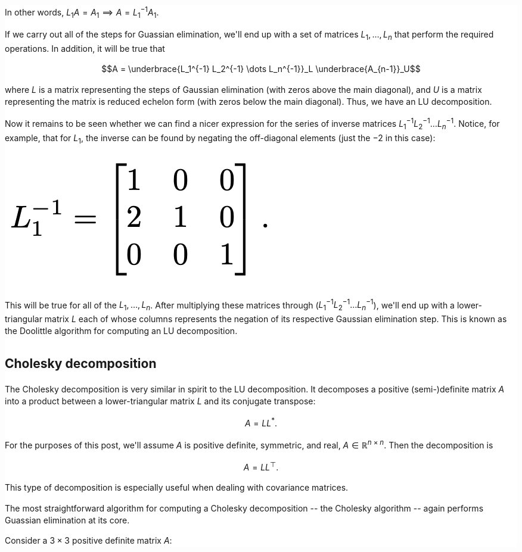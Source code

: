 
In other words, $L_1 A = A_1 \implies A = L_1^{-1} A_1$.

If we carry out all of the steps for Guassian elimination, we'll end up with a set of matrices $L_1, \dots, L_n$ that perform the required operations. In addition, it will be true that

$$A = \underbrace{L_1^{-1} L_2^{-1} \dots L_n^{-1}}_L \underbrace{A_{n-1}}_U$$

where $L$ is a matrix representing the steps of Gaussian elimination (with zeros above the main diagonal), and $U$ is a matrix representing the matrix is reduced echelon form (with zeros below the main diagonal). Thus, we have an LU decomposition. 

Now it remains to be seen whether we can find a nicer expression for the series of inverse matrices $L_1^{-1} L_2^{-1} \dots L_n^{-1}$. Notice, for example, that for $L_1$, the inverse can be found by negating the off-diagonal elements (just the $-2$ in this case):

![lu_mat4](/assets/lu_mat4.png)


This will be true for all of the $L_1, \dots, L_n$. After multiplying these matrices through ($L_1^{-1} L_2^{-1} \dots L_n^{-1}$), we'll end up with a lower-triangular matrix $L$ each of whose columns represents the negation of its respective Gaussian elimination step. This is known as the Doolittle algorithm for computing an LU decomposition.





## Cholesky decomposition

The Cholesky decomposition is very similar in spirit to the LU decomposition. It decomposes a positive (semi-)definite matrix $A$ into a product between a lower-triangular matrix $L$ and its conjugate transpose:

$$A = LL^*.$$

For the purposes of this post, we'll assume $A$ is positive definite, symmetric, and real, $A \in \mathbb{R}^{n \times n}$. Then the decomposition is

$$A = LL^\top.$$

This type of decomposition is especially useful when dealing with covariance matrices.

The most straightforward algorithm for computing a Cholesky decomposition -- the Cholesky algorithm -- again performs Guassian elimination at its core.

Consider a $3 \times 3$ positive definite matrix $A$:
